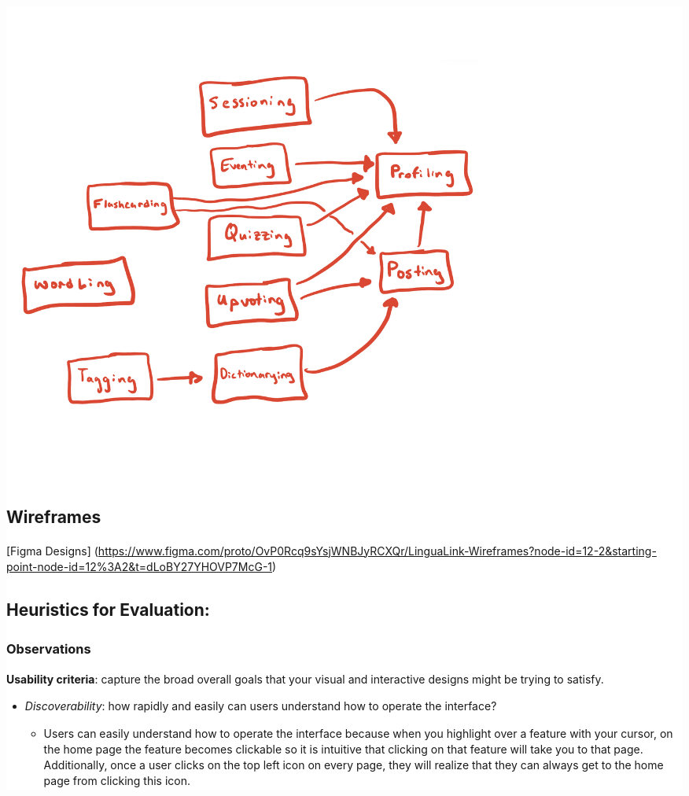 <img src="/../assets/images/p3_dep_diag.png" width="600" height="600">

## Wireframes

[Figma Designs] (https://www.figma.com/proto/OvP0Rcq9sYsjWNBJyRCXQr/LinguaLink-Wireframes?node-id=12-2&starting-point-node-id=12%3A2&t=dLoBY27YHOVP7McG-1)



## Heuristics for Evaluation: 

### Observations
**Usability criteria**: capture the broad overall goals that your visual and interactive designs might be trying to satisfy.  

- *Discoverability*: how rapidly and easily can users understand how to operate the interface?

    - Users can easily understand how to operate the interface because when you highlight over a feature with your cursor, on the home page the feature becomes clickable so it is intuitive that clicking on that feature will take you to that page. Additionally, once a user clicks on the top left icon on every page, they will realize that they can always get to the home page from clicking this icon. 

